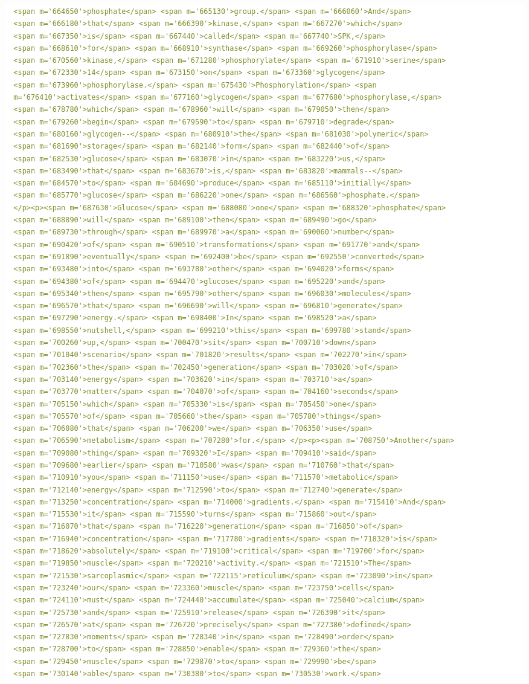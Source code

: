 ```yaml
  <span m='664650'>phosphate</span> <span m='665130'>group.</span> <span m='666060'>And</span>
  <span m='666180'>that</span> <span m='666390'>kinase,</span> <span m='667270'>which</span>
  <span m='667350'>is</span> <span m='667440'>called</span> <span m='667740'>SPK,</span>
  <span m='668610'>for</span> <span m='668910'>synthase</span> <span m='669260'>phosphorylase</span>
  <span m='670560'>kinase,</span> <span m='671280'>phosphorylate</span> <span m='671910'>serine</span>
  <span m='672330'>14</span> <span m='673150'>on</span> <span m='673360'>glycogen</span>
  <span m='673960'>phosphorylase.</span> <span m='675430'>Phosphorylation</span> <span
  m='676410'>activates</span> <span m='677160'>glycogen</span> <span m='677680'>phosphorylase,</span>
  <span m='678780'>which</span> <span m='678960'>will</span> <span m='679050'>then</span>
  <span m='679260'>begin</span> <span m='679590'>to</span> <span m='679710'>degrade</span>
  <span m='680160'>glycogen--</span> <span m='680910'>the</span> <span m='681030'>polymeric</span>
  <span m='681690'>storage</span> <span m='682140'>form</span> <span m='682440'>of</span>
  <span m='682530'>glucose</span> <span m='683070'>in</span> <span m='683220'>us,</span>
  <span m='683490'>that</span> <span m='683670'>is,</span> <span m='683820'>mammals--</span>
  <span m='684570'>to</span> <span m='684690'>produce</span> <span m='685110'>initially</span>
  <span m='685770'>glucose</span> <span m='686220'>one</span> <span m='686560'>phosphate.</span>
  </p><p><span m='687630'>Glucose</span> <span m='688080'>one</span> <span m='688320'>phosphate</span>
  <span m='688890'>will</span> <span m='689100'>then</span> <span m='689490'>go</span>
  <span m='689730'>through</span> <span m='689970'>a</span> <span m='690060'>number</span>
  <span m='690420'>of</span> <span m='690510'>transformations</span> <span m='691770'>and</span>
  <span m='691890'>eventually</span> <span m='692400'>be</span> <span m='692550'>converted</span>
  <span m='693480'>into</span> <span m='693780'>other</span> <span m='694020'>forms</span>
  <span m='694380'>of</span> <span m='694470'>glucose</span> <span m='695220'>and</span>
  <span m='695340'>then</span> <span m='695790'>other</span> <span m='696030'>molecules</span>
  <span m='696570'>that</span> <span m='696690'>will</span> <span m='696810'>generate</span>
  <span m='697290'>energy.</span> <span m='698400'>In</span> <span m='698520'>a</span>
  <span m='698550'>nutshell,</span> <span m='699210'>this</span> <span m='699780'>stand</span>
  <span m='700260'>up,</span> <span m='700470'>sit</span> <span m='700710'>down</span>
  <span m='701040'>scenario</span> <span m='701820'>results</span> <span m='702270'>in</span>
  <span m='702360'>the</span> <span m='702450'>generation</span> <span m='703020'>of</span>
  <span m='703140'>energy</span> <span m='703620'>in</span> <span m='703710'>a</span>
  <span m='703770'>matter</span> <span m='704070'>of</span> <span m='704160'>seconds</span>
  <span m='705150'>which</span> <span m='705330'>is</span> <span m='705450'>one</span>
  <span m='705570'>of</span> <span m='705660'>the</span> <span m='705780'>things</span>
  <span m='706080'>that</span> <span m='706200'>we</span> <span m='706350'>use</span>
  <span m='706590'>metabolism</span> <span m='707280'>for.</span> </p><p><span m='708750'>Another</span>
  <span m='709080'>thing</span> <span m='709320'>I</span> <span m='709410'>said</span>
  <span m='709680'>earlier</span> <span m='710580'>was</span> <span m='710760'>that</span>
  <span m='710910'>you</span> <span m='711150'>use</span> <span m='711570'>metabolic</span>
  <span m='712140'>energy</span> <span m='712590'>to</span> <span m='712740'>generate</span>
  <span m='713250'>concentration</span> <span m='714000'>gradients.</span> <span m='715410'>And</span>
  <span m='715530'>it</span> <span m='715590'>turns</span> <span m='715860'>out</span>
  <span m='716070'>that</span> <span m='716220'>generation</span> <span m='716850'>of</span>
  <span m='716940'>concentration</span> <span m='717780'>gradients</span> <span m='718320'>is</span>
  <span m='718620'>absolutely</span> <span m='719100'>critical</span> <span m='719700'>for</span>
  <span m='719850'>muscle</span> <span m='720210'>activity.</span> <span m='721510'>The</span>
  <span m='721530'>sarcoplasmic</span> <span m='722115'>reticulum</span> <span m='723090'>in</span>
  <span m='723240'>our</span> <span m='723360'>muscle</span> <span m='723750'>cells</span>
  <span m='724110'>must</span> <span m='724440'>accumulate</span> <span m='725040'>calcium</span>
  <span m='725730'>and</span> <span m='725910'>release</span> <span m='726390'>it</span>
  <span m='726570'>at</span> <span m='726720'>precisely</span> <span m='727380'>defined</span>
  <span m='727830'>moments</span> <span m='728340'>in</span> <span m='728490'>order</span>
  <span m='728700'>to</span> <span m='728850'>enable</span> <span m='729360'>the</span>
  <span m='729450'>muscle</span> <span m='729870'>to</span> <span m='729990'>be</span>
  <span m='730140'>able</span> <span m='730380'>to</span> <span m='730530'>work.</span>
```